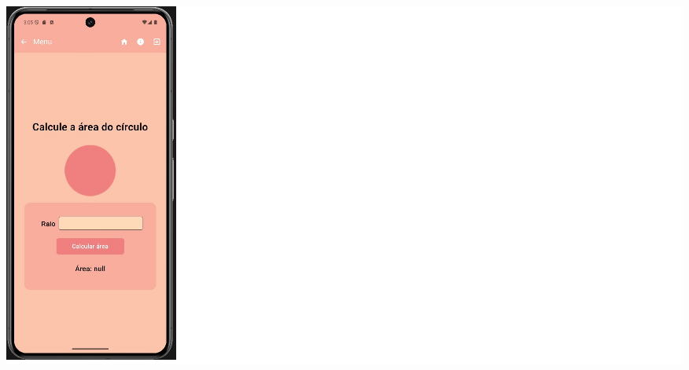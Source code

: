 <img height="450em" src="https://github.com/miri12345/PROA-Android/blob/main/Aventura%20das%20Formas/Imagens/circulo.jpg" />